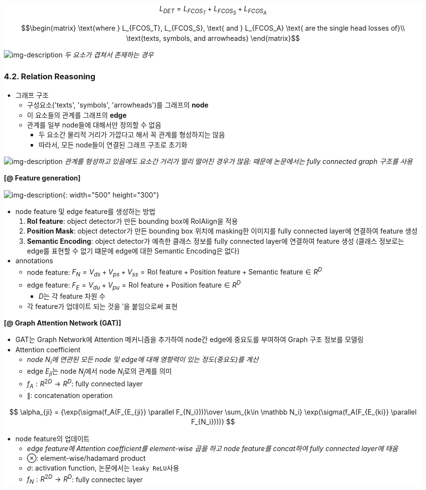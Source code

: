   $$L_{DET} = L_{FCOS_T} + L_{FCOS_S} + L_{FCOS_A}$$

  $$\begin{matrix}
  \text{where } L_{FCOS_T}, L_{FCOS_S}, \text{ and } L_{FCOS_A} \text{ are the single head losses of}\\
  \text{texts, symbols, and arrowheads}
  \end{matrix}$$

![img-description](https://user-images.githubusercontent.com/67779236/146184817-62c0162d-0717-4e7a-9028-4176bfe2b47b.png)
_두 요소가 겹쳐서 존재하는 경우_

### 4.2. Relation Reasoning
- 그래프 구조
  - 구성요소('texts', 'symbols', 'arrowheads')를 그래프의 **node**
  - 이 요소들의 관계를 그래프의 **edge**
  - 관계를 일부 node들에 대해서만 정의할 수 없음
    - 두 요소간 물리적 거리가 가깝다고 해서 꼭 관계를 형성하지는 않음
    - 따라서, 모든 node들이 연결된 그래프 구조로 초기화

![img-description](https://user-images.githubusercontent.com/67779236/146186194-4a99c729-bd02-408d-81d8-6adb77085847.png)
_관계를 형성하고 있음에도 요소간 거리가 멀리 떨어진 경우가 많음: 때문에 논문에서는 fully connected graph 구조를 사용_

**[@ Feature generation]**

![img-description](https://user-images.githubusercontent.com/67779236/146186905-d30b9b10-0516-4d9d-9809-87233d05657b.png){: width="500" height="300"}

- node feature 및 edge feature를 생성하는 방법
  1. **RoI feature**: object detector가 만든 bounding box에 RoIAlign을 적용
  2. **Position Mask**: object detector가 만든 bounding box 위치에 masking한 이미지를 fully connected layer에 연결하여 feature 생성
  3. **Semantic Encoding**: object detector가 예측한 클래스 정보를 fully connected layer에 연결하여 feature 생성 (클래스 정보로는 edge를 표현할 수 없기 떄문에 edge에 대한 Semantic Encoding은 없다)
- annotations
  - node feature: $F_N = V_{ds} + V_{ps} + V_{ss}=\text{RoI feature} + \text{Position feature} + \text{Semantic feature} \in R^D$
  - edge feature: $F_E = V_{du} + V_{pu}=\text{RoI feature} + \text{Position feature} \in R^D$
    - $D$는 각 feature 차원 수
  - 각 feature가 업데이트 되는 것을 $\prime$을 붙임으로써 표현

**[@ Graph Attention Network (GAT)]**
- GAT는 Graph Network에 Attention 메커니즘을 추가하여 node간 edge에 중요도를 부여하여 Graph 구조 정보를 모델링
- Attention coefficient
  - *node $N_i$에 연관된 모든 node 및 edge에 대해 영향력이 있는 정도(중요도)를 계산*
  - edge $E_{ji}$는 node $N_j$에서 node $N_i$로의 관계를 의미
  - $f_A: R^{2D} \to R^D$: fully connected layer
  - $\parallel$: concatenation operation

$$
\alpha_{ji} = {\exp(\sigma(f_A(F_{E_{ji}} \parallel F_{N_i})))\over \sum_{k\in \mathbb N_i} \exp(\sigma(f_A(F_{E_{ki}} \parallel F_{N_i})))}
$$

- node feature의 업데이트
  - *edge feature에 Attention coefficient를 element-wise 곱을 하고 node feature를 concat하여 fully connected layer에 태움*
  - $\otimes$: element-wise/hadamard product
  - $\sigma$: activation function, 논문에서는 `leaky ReLU`사용
  - $f_N: R^{2D} \to R^D$: fully connectec layer
